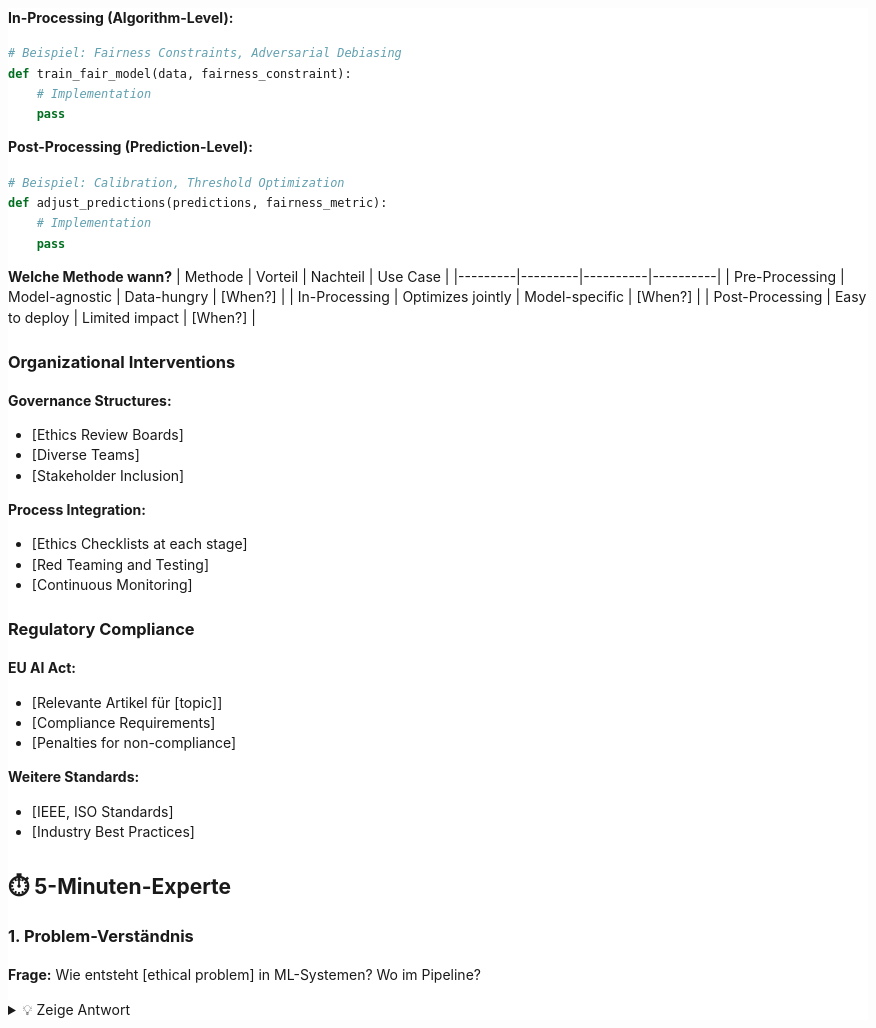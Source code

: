 **In-Processing (Algorithm-Level):**
```python
# Beispiel: Fairness Constraints, Adversarial Debiasing
def train_fair_model(data, fairness_constraint):
    # Implementation
    pass
```

**Post-Processing (Prediction-Level):**
```python
# Beispiel: Calibration, Threshold Optimization
def adjust_predictions(predictions, fairness_metric):
    # Implementation
    pass
```

**Welche Methode wann?**
| Methode | Vorteil | Nachteil | Use Case |
|---------|---------|----------|----------|
| Pre-Processing | Model-agnostic | Data-hungry | [When?] |
| In-Processing | Optimizes jointly | Model-specific | [When?] |
| Post-Processing | Easy to deploy | Limited impact | [When?] |

### Organizational Interventions

**Governance Structures:**
- [Ethics Review Boards]
- [Diverse Teams]
- [Stakeholder Inclusion]

**Process Integration:**
- [Ethics Checklists at each stage]
- [Red Teaming and Testing]
- [Continuous Monitoring]

### Regulatory Compliance

**EU AI Act:**
- [Relevante Artikel für [topic]]
- [Compliance Requirements]
- [Penalties for non-compliance]

**Weitere Standards:**
- [IEEE, ISO Standards]
- [Industry Best Practices]

## ⏱️ 5-Minuten-Experte

### 1. Problem-Verständnis
**Frage:** Wie entsteht [ethical problem] in ML-Systemen? Wo im Pipeline?
<details><summary>💡 Zeige Antwort</summary>
